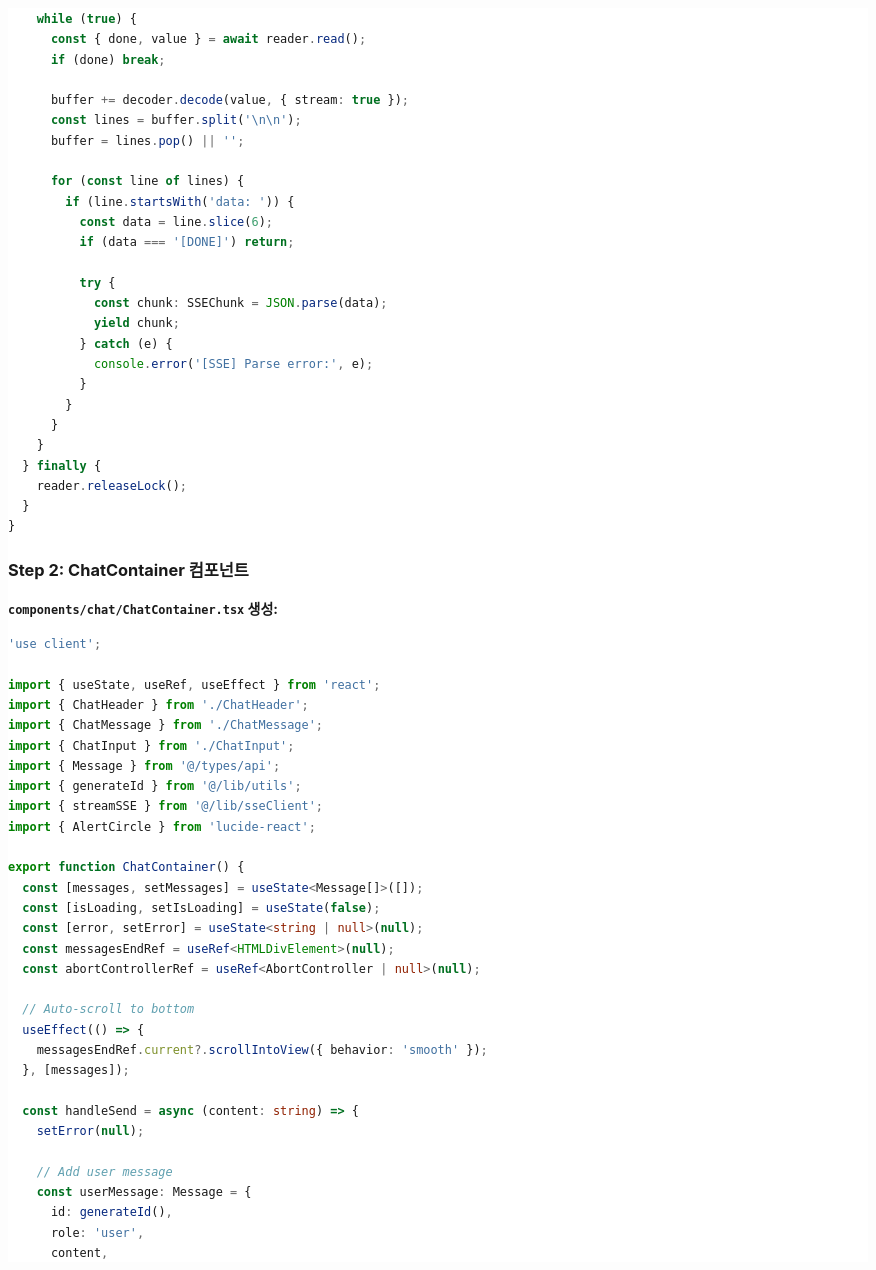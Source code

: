 ```typescript
    while (true) {
      const { done, value } = await reader.read();
      if (done) break;

      buffer += decoder.decode(value, { stream: true });
      const lines = buffer.split('\n\n');
      buffer = lines.pop() || '';

      for (const line of lines) {
        if (line.startsWith('data: ')) {
          const data = line.slice(6);
          if (data === '[DONE]') return;

          try {
            const chunk: SSEChunk = JSON.parse(data);
            yield chunk;
          } catch (e) {
            console.error('[SSE] Parse error:', e);
          }
        }
      }
    }
  } finally {
    reader.releaseLock();
  }
}
```

### Step 2: ChatContainer 컴포넌트

**`components/chat/ChatContainer.tsx` 생성:**
```typescript
'use client';

import { useState, useRef, useEffect } from 'react';
import { ChatHeader } from './ChatHeader';
import { ChatMessage } from './ChatMessage';
import { ChatInput } from './ChatInput';
import { Message } from '@/types/api';
import { generateId } from '@/lib/utils';
import { streamSSE } from '@/lib/sseClient';
import { AlertCircle } from 'lucide-react';

export function ChatContainer() {
  const [messages, setMessages] = useState<Message[]>([]);
  const [isLoading, setIsLoading] = useState(false);
  const [error, setError] = useState<string | null>(null);
  const messagesEndRef = useRef<HTMLDivElement>(null);
  const abortControllerRef = useRef<AbortController | null>(null);

  // Auto-scroll to bottom
  useEffect(() => {
    messagesEndRef.current?.scrollIntoView({ behavior: 'smooth' });
  }, [messages]);

  const handleSend = async (content: string) => {
    setError(null);

    // Add user message
    const userMessage: Message = {
      id: generateId(),
      role: 'user',
      content,
```
